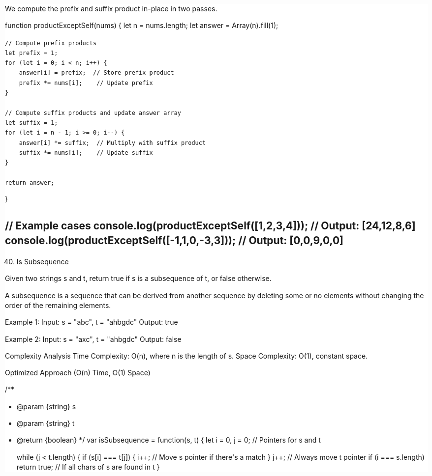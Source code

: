 We compute the prefix and suffix product in-place in two passes.

function productExceptSelf(nums) {
    let n = nums.length;
    let answer = Array(n).fill(1);

    // Compute prefix products
    let prefix = 1;
    for (let i = 0; i < n; i++) {
        answer[i] = prefix;  // Store prefix product
        prefix *= nums[i];    // Update prefix
    }

    // Compute suffix products and update answer array
    let suffix = 1;
    for (let i = n - 1; i >= 0; i--) {
        answer[i] *= suffix;  // Multiply with suffix product
        suffix *= nums[i];    // Update suffix
    }

    return answer;
}

// Example cases
console.log(productExceptSelf([1,2,3,4])); // Output: [24,12,8,6]
console.log(productExceptSelf([-1,1,0,-3,3])); // Output: [0,0,9,0,0]
-------------------------------------------------------------------------------------------------------------------------------

40. Is Subsequence

Given two strings s and t, return true if s is a subsequence of t, or false otherwise.

A subsequence is a sequence that can be derived from another sequence by deleting some or no elements without changing the order of the remaining elements.

Example 1: Input: s = "abc", t = "ahbgdc" Output: true

Example 2:
Input: s = "axc", t = "ahbgdc"
Output: false

Complexity Analysis
Time Complexity: O(n), where n is the length of s.
Space Complexity: O(1), constant space.

Optimized Approach (O(n) Time, O(1) Space)

/**
 * @param {string} s
 * @param {string} t
 * @return {boolean}
 */
var isSubsequence = function(s, t) {
    let i = 0, j = 0; // Pointers for s and t

    while (j < t.length) {
        if (s[i] === t[j]) {
            i++; // Move s pointer if there's a match
        }
        j++; // Always move t pointer
        if (i === s.length) return true; // If all chars of s are found in t
    }
